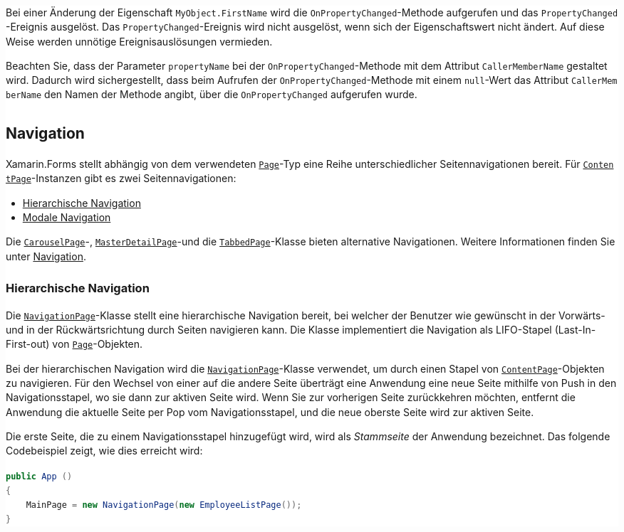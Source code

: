 Bei einer Änderung der Eigenschaft `MyObject.FirstName` wird die `OnPropertyChanged`-Methode aufgerufen und das `PropertyChanged`-Ereignis ausgelöst. Das `PropertyChanged`-Ereignis wird nicht ausgelöst, wenn sich der Eigenschaftswert nicht ändert. Auf diese Weise werden unnötige Ereignisauslösungen vermieden.

Beachten Sie, dass der Parameter `propertyName` bei der `OnPropertyChanged`-Methode mit dem Attribut `CallerMemberName` gestaltet wird. Dadurch wird sichergestellt, dass beim Aufrufen der `OnPropertyChanged`-Methode mit einem `null`-Wert das Attribut `CallerMemberName` den Namen der Methode angibt, über die `OnPropertyChanged` aufgerufen wurde.

<a name="Navigation" />

## <a name="navigation"></a>Navigation

Xamarin.Forms stellt abhängig von dem verwendeten [`Page`](https://developer.xamarin.com/api/type/Xamarin.Forms.Page/)-Typ eine Reihe unterschiedlicher Seitennavigationen bereit. Für [`ContentPage`](https://developer.xamarin.com/api/type/Xamarin.Forms.ContentPage/)-Instanzen gibt es zwei Seitennavigationen:

- [Hierarchische Navigation](#Hierarchical_Navigation)
- [Modale Navigation](#Modal_Navigation)

Die [`CarouselPage`](https://developer.xamarin.com/api/type/Xamarin.Forms.CarouselPage/)-, [`MasterDetailPage`](https://developer.xamarin.com/api/type/Xamarin.Forms.MasterDetailPage/)-und die [`TabbedPage`](https://developer.xamarin.com/api/type/Xamarin.Forms.TabbedPage/)-Klasse bieten alternative Navigationen. Weitere Informationen finden Sie unter [Navigation](~/xamarin-forms/app-fundamentals/navigation/index.md).

<a name="Hierarchical_Navigation" />

### <a name="hierarchical-navigation"></a>Hierarchische Navigation

Die [`NavigationPage`](https://developer.xamarin.com/api/type/Xamarin.Forms.NavigationPage/)-Klasse stellt eine hierarchische Navigation bereit, bei welcher der Benutzer wie gewünscht in der Vorwärts- und in der Rückwärtsrichtung durch Seiten navigieren kann. Die Klasse implementiert die Navigation als LIFO-Stapel (Last-In-First-out) von [`Page`](https://developer.xamarin.com/api/type/Xamarin.Forms.Page/)-Objekten.

Bei der hierarchischen Navigation wird die [`NavigationPage`](https://developer.xamarin.com/api/type/Xamarin.Forms.NavigationPage/)-Klasse verwendet, um durch einen Stapel von [`ContentPage`](https://developer.xamarin.com/api/type/Xamarin.Forms.ContentPage/)-Objekten zu navigieren. Für den Wechsel von einer auf die andere Seite überträgt eine Anwendung eine neue Seite mithilfe von Push in den Navigationsstapel, wo sie dann zur aktiven Seite wird. Wenn Sie zur vorherigen Seite zurückkehren möchten, entfernt die Anwendung die aktuelle Seite per Pop vom Navigationsstapel, und die neue oberste Seite wird zur aktiven Seite.

Die erste Seite, die zu einem Navigationsstapel hinzugefügt wird, wird als *Stammseite* der Anwendung bezeichnet. Das folgende Codebeispiel zeigt, wie dies erreicht wird:

```csharp
public App ()
{
    MainPage = new NavigationPage(new EmployeeListPage());
}
```
